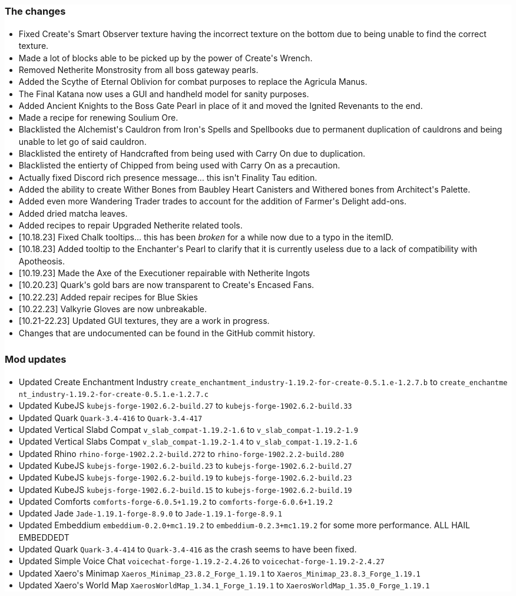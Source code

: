 ### The changes

- Fixed Create's Smart Observer texture having the incorrect texture on the bottom due to being unable to find the correct texture.
- Made a lot of blocks able to be picked up by the power of Create's Wrench.
- Removed Netherite Monstrosity from all boss gateway pearls.
- Added the Scythe of Eternal Oblivion for combat purposes to replace the Agricula Manus.
- The Final Katana now uses a GUI and handheld model for sanity purposes.
- Added Ancient Knights to the Boss Gate Pearl in place of it and moved the Ignited Revenants to the end.
- Made a recipe for renewing Soulium Ore.
- Blacklisted the Alchemist's Cauldron from Iron's Spells and Spellbooks due to permanent duplication of cauldrons and being unable to let go of said cauldron.
- Blacklisted the entirety of Handcrafted from being used with Carry On due to duplication.
- Blacklisted the entierty of Chipped from being used with Carry On as a precaution.
- Actually fixed Discord rich presence message... this isn't Finality Tau edition.
- Added the ability to create Wither Bones from Baubley Heart Canisters and Withered bones from Architect's Palette.
- Added even more Wandering Trader trades to account for the addition of Farmer's Delight add-ons.
- Added dried matcha leaves.
- Added recipes to repair Upgraded Netherite related tools.
- [10.18.23] Fixed Chalk tooltips... this has been _broken_ for a while now due to a typo in the itemID.
- [10.18.23] Added tooltip to the Enchanter's Pearl to clarify that it is currently useless due to a lack of compatibility with Apotheosis.
- [10.19.23] Made the Axe of the Executioner repairable with Netherite Ingots
- [10.20.23] Quark's gold bars are now transparent to Create's Encased Fans.
- [10.22.23] Added repair recipes for Blue Skies
- [10.22.23] Valkyrie Gloves are now unbreakable.
- [10.21-22.23] Updated GUI textures, they are a work in progress.
- Changes that are undocumented can be found in the GitHub commit history.

### Mod updates

- Updated Create Enchantment Industry `create_enchantment_industry-1.19.2-for-create-0.5.1.e-1.2.7.b` to `create_enchantment_industry-1.19.2-for-create-0.5.1.e-1.2.7.c`
- Updated KubeJS `kubejs-forge-1902.6.2-build.27` to `kubejs-forge-1902.6.2-build.33`
- Updated Quark `Quark-3.4-416` to `Quark-3.4-417`
- Updated Vertical Slabd Compat `v_slab_compat-1.19.2-1.6` to `v_slab_compat-1.19.2-1.9`
- Updated Vertical Slabs Compat `v_slab_compat-1.19.2-1.4` to `v_slab_compat-1.19.2-1.6`
- Updated Rhino `rhino-forge-1902.2.2-build.272` to `rhino-forge-1902.2.2-build.280`
- Updated KubeJS `kubejs-forge-1902.6.2-build.23` to `kubejs-forge-1902.6.2-build.27`
- Updated KubeJS `kubejs-forge-1902.6.2-build.19` to `kubejs-forge-1902.6.2-build.23`
- Updated KubeJS `kubejs-forge-1902.6.2-build.15` to `kubejs-forge-1902.6.2-build.19`
- Updated Comforts `comforts-forge-6.0.5+1.19.2` to `comforts-forge-6.0.6+1.19.2`
- Updated Jade `Jade-1.19.1-forge-8.9.0` to `Jade-1.19.1-forge-8.9.1`
- Updated Embeddium `embeddium-0.2.0+mc1.19.2` to `embeddium-0.2.3+mc1.19.2` for some more performance. ALL HAIL EMBEDDEDT
- Updated Quark `Quark-3.4-414` to `Quark-3.4-416` as the crash seems to have been fixed.
- Updated Simple Voice Chat `voicechat-forge-1.19.2-2.4.26` to `voicechat-forge-1.19.2-2.4.27`
- Updated Xaero's Minimap `Xaeros_Minimap_23.8.2_Forge_1.19.1` to `Xaeros_Minimap_23.8.3_Forge_1.19.1`
- Updated Xaero's World Map `XaerosWorldMap_1.34.1_Forge_1.19.1` to `XaerosWorldMap_1.35.0_Forge_1.19.1`
